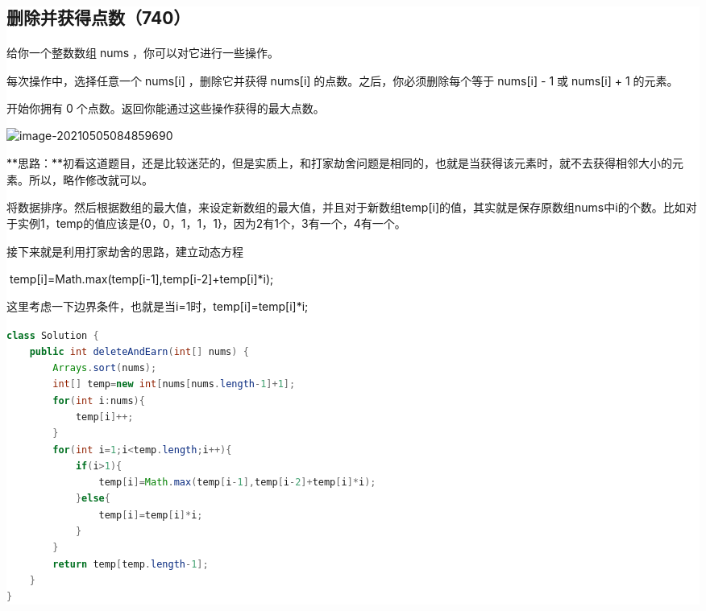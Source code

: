 ## 删除并获得点数（740）

给你一个整数数组 nums ，你可以对它进行一些操作。

每次操作中，选择任意一个 nums[i] ，删除它并获得 nums[i] 的点数。之后，你必须删除每个等于 nums[i] - 1 或 nums[i] + 1 的元素。

开始你拥有 0 个点数。返回你能通过这些操作获得的最大点数。

![image-20210505084859690](https://gitee.com/stiwen/images_bed/raw/master/img/image-20210505084859690.png)

**思路：**初看这道题目，还是比较迷茫的，但是实质上，和打家劫舍问题是相同的，也就是当获得该元素时，就不去获得相邻大小的元素。所以，略作修改就可以。

将数据排序。然后根据数组的最大值，来设定新数组的最大值，并且对于新数组temp[i]的值，其实就是保存原数组nums中i的个数。比如对于实例1，temp的值应该是{0，0，1，1，1}，因为2有1个，3有一个，4有一个。

接下来就是利用打家劫舍的思路，建立动态方程

​     temp[i]=Math.max(temp[i-1],temp[i-2]+temp[i]*i);

这里考虑一下边界条件，也就是当i=1时，temp[i]=temp[i]*i;



```java
class Solution {
    public int deleteAndEarn(int[] nums) {
        Arrays.sort(nums);
        int[] temp=new int[nums[nums.length-1]+1];
        for(int i:nums){
            temp[i]++;
        }
        for(int i=1;i<temp.length;i++){
            if(i>1){
                temp[i]=Math.max(temp[i-1],temp[i-2]+temp[i]*i);
            }else{
                temp[i]=temp[i]*i;
            } 
        }
        return temp[temp.length-1];
    }
}
```

